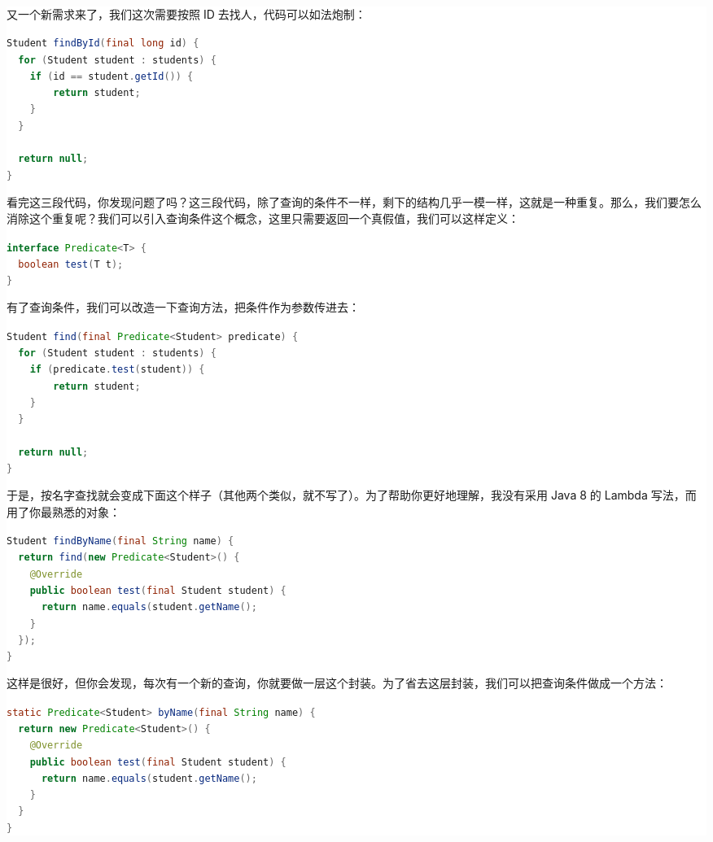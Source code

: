 又一个新需求来了，我们这次需要按照 ID 去找人，代码可以如法炮制：

```java
Student findById(final long id) {
  for (Student student : students) {
    if (id == student.getId()) {
        return student;
    }
  }

  return null;
}
```

看完这三段代码，你发现问题了吗？这三段代码，除了查询的条件不一样，剩下的结构几乎一模一样，这就是一种重复。那么，我们要怎么消除这个重复呢？我们可以引入查询条件这个概念，这里只需要返回一个真假值，我们可以这样定义：

```java
interface Predicate<T> {
  boolean test(T t);
}
```

有了查询条件，我们可以改造一下查询方法，把条件作为参数传进去：

```java
Student find(final Predicate<Student> predicate) {
  for (Student student : students) {
    if (predicate.test(student)) {
        return student;
    }
  }

  return null;
}
```

于是，按名字查找就会变成下面这个样子（其他两个类似，就不写了）。为了帮助你更好地理解，我没有采用 Java 8 的 Lambda 写法，而用了你最熟悉的对象：

```java
Student findByName(final String name) {
  return find(new Predicate<Student>() {
    @Override
    public boolean test(final Student student) {
      return name.equals(student.getName();
    }
  });
}
```

这样是很好，但你会发现，每次有一个新的查询，你就要做一层这个封装。为了省去这层封装，我们可以把查询条件做成一个方法：

```java
static Predicate<Student> byName(final String name) {
  return new Predicate<Student>() {
    @Override
    public boolean test(final Student student) {
      return name.equals(student.getName();
    }
  }
}
```
